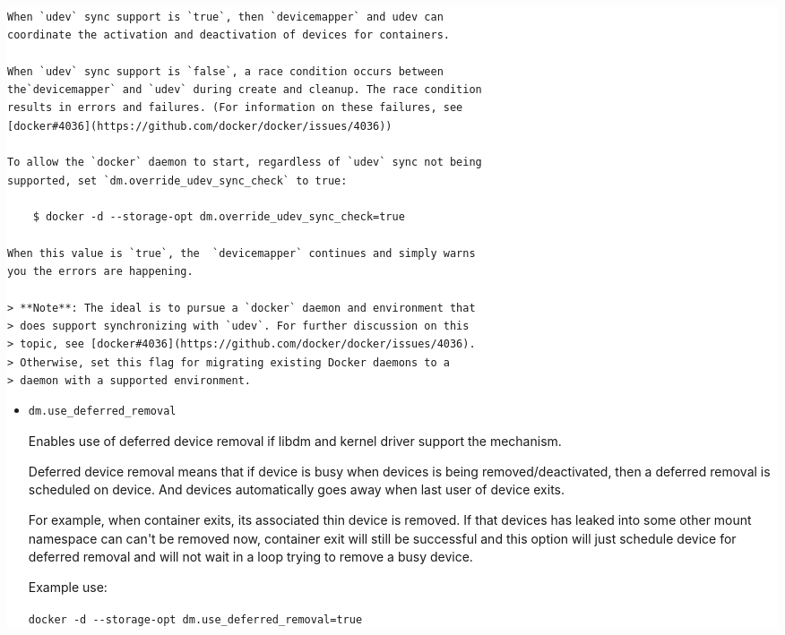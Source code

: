     When `udev` sync support is `true`, then `devicemapper` and udev can
    coordinate the activation and deactivation of devices for containers.

    When `udev` sync support is `false`, a race condition occurs between
    the`devicemapper` and `udev` during create and cleanup. The race condition
    results in errors and failures. (For information on these failures, see
    [docker#4036](https://github.com/docker/docker/issues/4036))

    To allow the `docker` daemon to start, regardless of `udev` sync not being
    supported, set `dm.override_udev_sync_check` to true:

        $ docker -d --storage-opt dm.override_udev_sync_check=true

    When this value is `true`, the  `devicemapper` continues and simply warns
    you the errors are happening.

    > **Note**: The ideal is to pursue a `docker` daemon and environment that
    > does support synchronizing with `udev`. For further discussion on this
    > topic, see [docker#4036](https://github.com/docker/docker/issues/4036).
    > Otherwise, set this flag for migrating existing Docker daemons to a
    > daemon with a supported environment.

 *  `dm.use_deferred_removal`

    Enables use of deferred device removal if libdm and kernel driver
    support the mechanism.

    Deferred device removal means that if device is busy when devices is
    being removed/deactivated, then a deferred removal is scheduled on
    device. And devices automatically goes away when last user of device
    exits.

    For example, when container exits, its associated thin device is
    removed. If that devices has leaked into some other mount namespace
    can can't be removed now, container exit will still be successful
    and this option will just schedule device for deferred removal and
    will not wait in a loop trying to remove a busy device.

    Example use:

    ``docker -d --storage-opt dm.use_deferred_removal=true``

